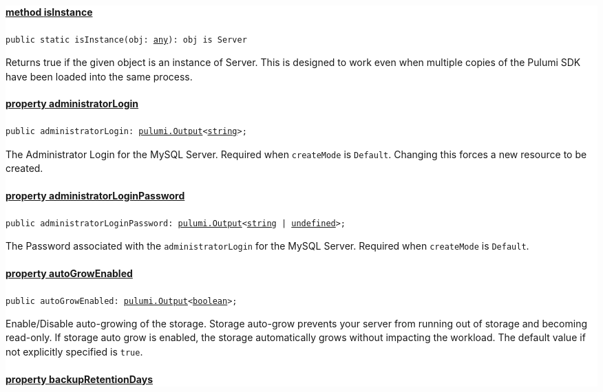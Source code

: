 <h4 class="pdoc-member-header" id="Server-isInstance">
<a class="pdoc-child-name" href="https://github.com/pulumi/pulumi-azure/blob/a0e6b789ba517e72cbe673fb240ca3bf46e8e9ae/sdk/nodejs/mysql/server.ts#L65">method <b>isInstance</b></a>
</h4>


<pre class="highlight"><code><span class='kd'>public static </span>isInstance(obj: <span class='kd'><a href='https://www.typescriptlang.org/docs/handbook/basic-types.html#any'>any</a></span>): obj is Server</code></pre>


Returns true if the given object is an instance of Server.  This is designed to work even
when multiple copies of the Pulumi SDK have been loaded into the same process.

<h4 class="pdoc-member-header" id="Server-administratorLogin">
<a class="pdoc-child-name" href="https://github.com/pulumi/pulumi-azure/blob/a0e6b789ba517e72cbe673fb240ca3bf46e8e9ae/sdk/nodejs/mysql/server.ts#L75">property <b>administratorLogin</b></a>
</h4>

<pre class="highlight"><code><span class='kd'>public </span>administratorLogin: <a href='/docs/reference/pkg/nodejs/pulumi/pulumi/#Output'>pulumi.Output</a>&lt;<span class='kd'><a href='https://developer.mozilla.org/en-US/docs/Web/JavaScript/Reference/Global_Objects/String'>string</a></span>&gt;;</code></pre>

The Administrator Login for the MySQL Server. Required when `createMode` is `Default`. Changing this forces a new resource to be created.

<h4 class="pdoc-member-header" id="Server-administratorLoginPassword">
<a class="pdoc-child-name" href="https://github.com/pulumi/pulumi-azure/blob/a0e6b789ba517e72cbe673fb240ca3bf46e8e9ae/sdk/nodejs/mysql/server.ts#L79">property <b>administratorLoginPassword</b></a>
</h4>

<pre class="highlight"><code><span class='kd'>public </span>administratorLoginPassword: <a href='/docs/reference/pkg/nodejs/pulumi/pulumi/#Output'>pulumi.Output</a>&lt;<span class='kd'><a href='https://developer.mozilla.org/en-US/docs/Web/JavaScript/Reference/Global_Objects/String'>string</a></span> | <span class='kd'><a href='https://developer.mozilla.org/en-US/docs/Web/JavaScript/Reference/Global_Objects/undefined'>undefined</a></span>&gt;;</code></pre>

The Password associated with the `administratorLogin` for the MySQL Server. Required when `createMode` is `Default`.

<h4 class="pdoc-member-header" id="Server-autoGrowEnabled">
<a class="pdoc-child-name" href="https://github.com/pulumi/pulumi-azure/blob/a0e6b789ba517e72cbe673fb240ca3bf46e8e9ae/sdk/nodejs/mysql/server.ts#L83">property <b>autoGrowEnabled</b></a>
</h4>

<pre class="highlight"><code><span class='kd'>public </span>autoGrowEnabled: <a href='/docs/reference/pkg/nodejs/pulumi/pulumi/#Output'>pulumi.Output</a>&lt;<span class='kd'><a href='https://developer.mozilla.org/en-US/docs/Web/JavaScript/Reference/Global_Objects/Boolean'>boolean</a></span>&gt;;</code></pre>

Enable/Disable auto-growing of the storage. Storage auto-grow prevents your server from running out of storage and becoming read-only. If storage auto grow is enabled, the storage automatically grows without impacting the workload. The default value if not explicitly specified is `true`.

<h4 class="pdoc-member-header" id="Server-backupRetentionDays">
<a class="pdoc-child-name" href="https://github.com/pulumi/pulumi-azure/blob/a0e6b789ba517e72cbe673fb240ca3bf46e8e9ae/sdk/nodejs/mysql/server.ts#L87">property <b>backupRetentionDays</b></a>
</h4>
